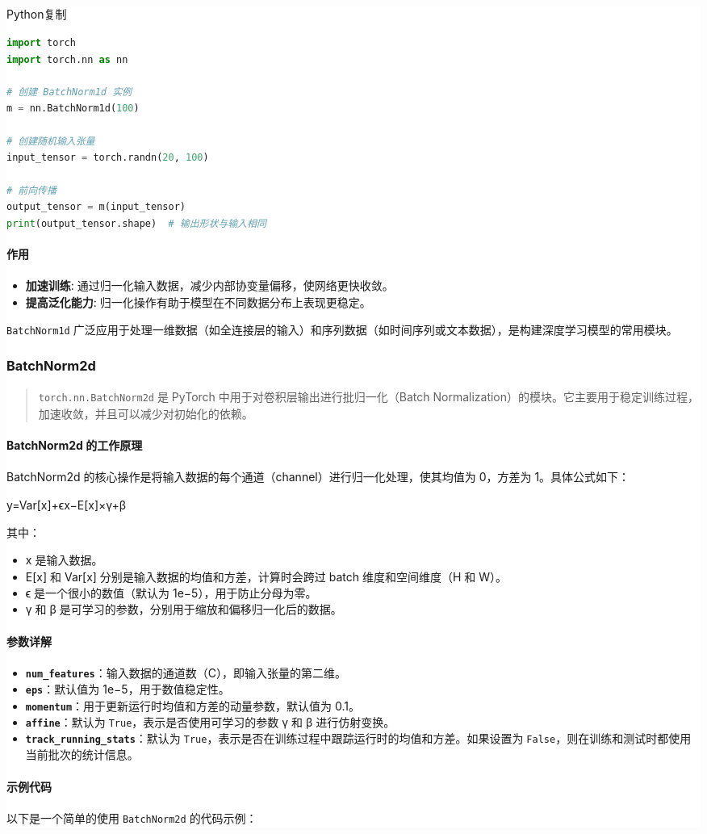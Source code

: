 Python复制

```python
import torch
import torch.nn as nn

# 创建 BatchNorm1d 实例
m = nn.BatchNorm1d(100)

# 创建随机输入张量
input_tensor = torch.randn(20, 100)

# 前向传播
output_tensor = m(input_tensor)
print(output_tensor.shape)  # 输出形状与输入相同
```



#### 作用

- **加速训练**: 通过归一化输入数据，减少内部协变量偏移，使网络更快收敛。
- **提高泛化能力**: 归一化操作有助于模型在不同数据分布上表现更稳定。

`BatchNorm1d` 广泛应用于处理一维数据（如全连接层的输入）和序列数据（如时间序列或文本数据），是构建深度学习模型的常用模块。





### BatchNorm2d 

> `torch.nn.BatchNorm2d` 是 PyTorch 中用于对卷积层输出进行批归一化（Batch Normalization）的模块。它主要用于稳定训练过程，加速收敛，并且可以减少对初始化的依赖。

#### BatchNorm2d 的工作原理

BatchNorm2d 的核心操作是将输入数据的每个通道（channel）进行归一化处理，使其均值为 0，方差为 1。具体公式如下：

y=Var[x]+ϵx−E[x]×γ+β

其中：

- x 是输入数据。
- E[x] 和 Var[x] 分别是输入数据的均值和方差，计算时会跨过 batch 维度和空间维度（H 和 W）。
- ϵ 是一个很小的数值（默认为 1e−5），用于防止分母为零。
- γ 和 β 是可学习的参数，分别用于缩放和偏移归一化后的数据。

#### 参数详解

- **`num_features`**：输入数据的通道数（C），即输入张量的第二维。
- **`eps`**：默认值为 1e−5，用于数值稳定性。
- **`momentum`**：用于更新运行时均值和方差的动量参数，默认值为 0.1。
- **`affine`**：默认为 `True`，表示是否使用可学习的参数 γ 和 β 进行仿射变换。
- **`track_running_stats`**：默认为 `True`，表示是否在训练过程中跟踪运行时的均值和方差。如果设置为 `False`，则在训练和测试时都使用当前批次的统计信息。

#### 示例代码

以下是一个简单的使用 `BatchNorm2d` 的代码示例：
